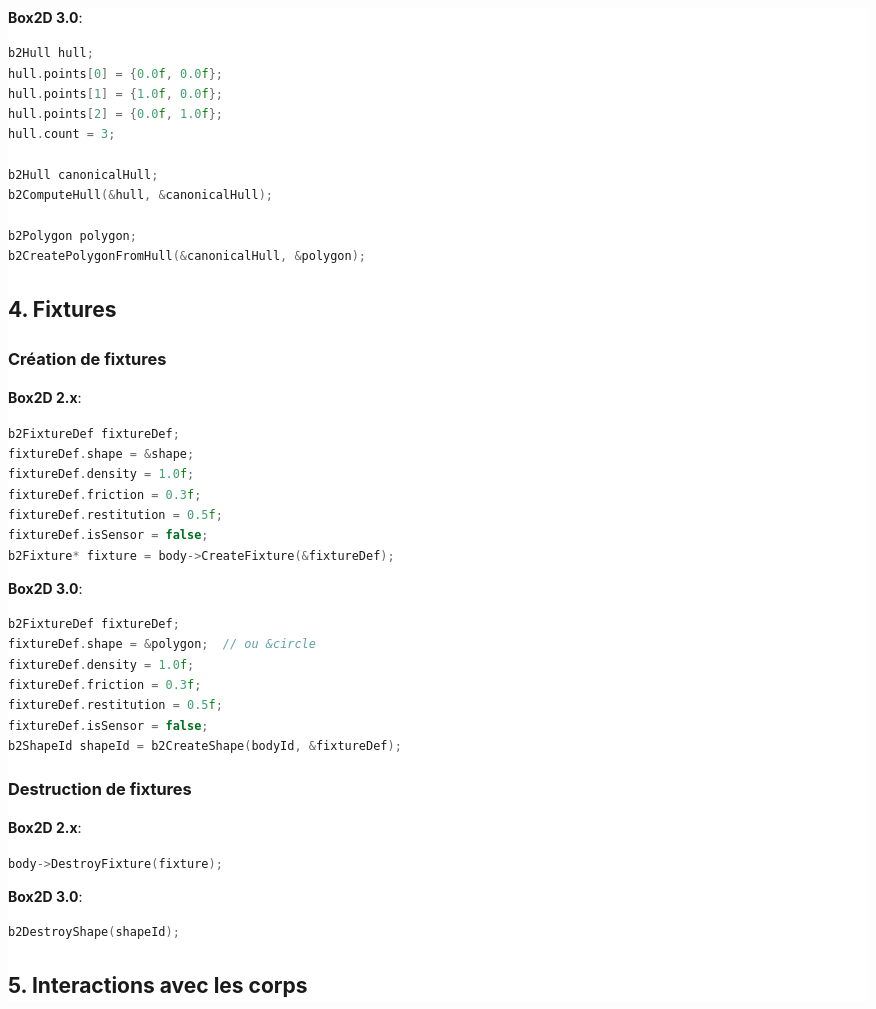 **Box2D 3.0**:
```cpp
b2Hull hull;
hull.points[0] = {0.0f, 0.0f};
hull.points[1] = {1.0f, 0.0f};
hull.points[2] = {0.0f, 1.0f};
hull.count = 3;

b2Hull canonicalHull;
b2ComputeHull(&hull, &canonicalHull);

b2Polygon polygon;
b2CreatePolygonFromHull(&canonicalHull, &polygon);
```

## 4. Fixtures

### Création de fixtures

**Box2D 2.x**:
```cpp
b2FixtureDef fixtureDef;
fixtureDef.shape = &shape;
fixtureDef.density = 1.0f;
fixtureDef.friction = 0.3f;
fixtureDef.restitution = 0.5f;
fixtureDef.isSensor = false;
b2Fixture* fixture = body->CreateFixture(&fixtureDef);
```

**Box2D 3.0**:
```cpp
b2FixtureDef fixtureDef;
fixtureDef.shape = &polygon;  // ou &circle
fixtureDef.density = 1.0f;
fixtureDef.friction = 0.3f;
fixtureDef.restitution = 0.5f;
fixtureDef.isSensor = false;
b2ShapeId shapeId = b2CreateShape(bodyId, &fixtureDef);
```

### Destruction de fixtures

**Box2D 2.x**:
```cpp
body->DestroyFixture(fixture);
```

**Box2D 3.0**:
```cpp
b2DestroyShape(shapeId);
```

## 5. Interactions avec les corps
